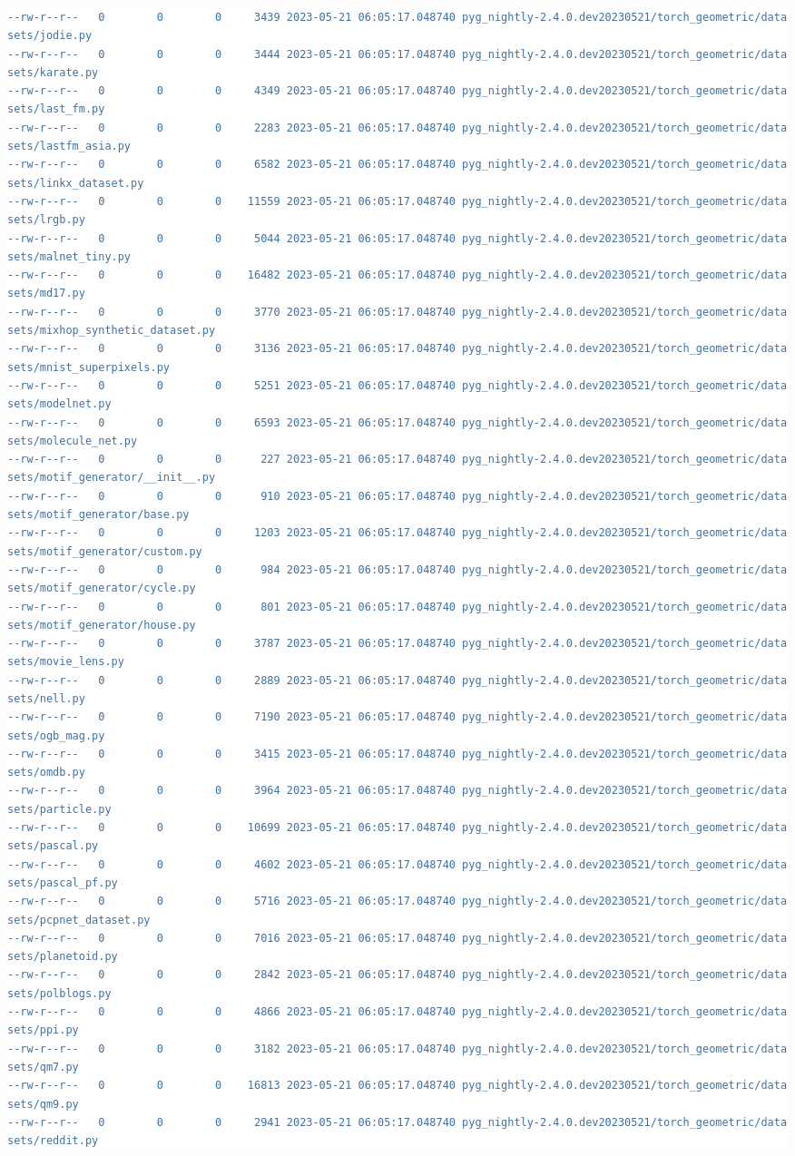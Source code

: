 ```diff
--rw-r--r--   0        0        0     3439 2023-05-21 06:05:17.048740 pyg_nightly-2.4.0.dev20230521/torch_geometric/datasets/jodie.py
--rw-r--r--   0        0        0     3444 2023-05-21 06:05:17.048740 pyg_nightly-2.4.0.dev20230521/torch_geometric/datasets/karate.py
--rw-r--r--   0        0        0     4349 2023-05-21 06:05:17.048740 pyg_nightly-2.4.0.dev20230521/torch_geometric/datasets/last_fm.py
--rw-r--r--   0        0        0     2283 2023-05-21 06:05:17.048740 pyg_nightly-2.4.0.dev20230521/torch_geometric/datasets/lastfm_asia.py
--rw-r--r--   0        0        0     6582 2023-05-21 06:05:17.048740 pyg_nightly-2.4.0.dev20230521/torch_geometric/datasets/linkx_dataset.py
--rw-r--r--   0        0        0    11559 2023-05-21 06:05:17.048740 pyg_nightly-2.4.0.dev20230521/torch_geometric/datasets/lrgb.py
--rw-r--r--   0        0        0     5044 2023-05-21 06:05:17.048740 pyg_nightly-2.4.0.dev20230521/torch_geometric/datasets/malnet_tiny.py
--rw-r--r--   0        0        0    16482 2023-05-21 06:05:17.048740 pyg_nightly-2.4.0.dev20230521/torch_geometric/datasets/md17.py
--rw-r--r--   0        0        0     3770 2023-05-21 06:05:17.048740 pyg_nightly-2.4.0.dev20230521/torch_geometric/datasets/mixhop_synthetic_dataset.py
--rw-r--r--   0        0        0     3136 2023-05-21 06:05:17.048740 pyg_nightly-2.4.0.dev20230521/torch_geometric/datasets/mnist_superpixels.py
--rw-r--r--   0        0        0     5251 2023-05-21 06:05:17.048740 pyg_nightly-2.4.0.dev20230521/torch_geometric/datasets/modelnet.py
--rw-r--r--   0        0        0     6593 2023-05-21 06:05:17.048740 pyg_nightly-2.4.0.dev20230521/torch_geometric/datasets/molecule_net.py
--rw-r--r--   0        0        0      227 2023-05-21 06:05:17.048740 pyg_nightly-2.4.0.dev20230521/torch_geometric/datasets/motif_generator/__init__.py
--rw-r--r--   0        0        0      910 2023-05-21 06:05:17.048740 pyg_nightly-2.4.0.dev20230521/torch_geometric/datasets/motif_generator/base.py
--rw-r--r--   0        0        0     1203 2023-05-21 06:05:17.048740 pyg_nightly-2.4.0.dev20230521/torch_geometric/datasets/motif_generator/custom.py
--rw-r--r--   0        0        0      984 2023-05-21 06:05:17.048740 pyg_nightly-2.4.0.dev20230521/torch_geometric/datasets/motif_generator/cycle.py
--rw-r--r--   0        0        0      801 2023-05-21 06:05:17.048740 pyg_nightly-2.4.0.dev20230521/torch_geometric/datasets/motif_generator/house.py
--rw-r--r--   0        0        0     3787 2023-05-21 06:05:17.048740 pyg_nightly-2.4.0.dev20230521/torch_geometric/datasets/movie_lens.py
--rw-r--r--   0        0        0     2889 2023-05-21 06:05:17.048740 pyg_nightly-2.4.0.dev20230521/torch_geometric/datasets/nell.py
--rw-r--r--   0        0        0     7190 2023-05-21 06:05:17.048740 pyg_nightly-2.4.0.dev20230521/torch_geometric/datasets/ogb_mag.py
--rw-r--r--   0        0        0     3415 2023-05-21 06:05:17.048740 pyg_nightly-2.4.0.dev20230521/torch_geometric/datasets/omdb.py
--rw-r--r--   0        0        0     3964 2023-05-21 06:05:17.048740 pyg_nightly-2.4.0.dev20230521/torch_geometric/datasets/particle.py
--rw-r--r--   0        0        0    10699 2023-05-21 06:05:17.048740 pyg_nightly-2.4.0.dev20230521/torch_geometric/datasets/pascal.py
--rw-r--r--   0        0        0     4602 2023-05-21 06:05:17.048740 pyg_nightly-2.4.0.dev20230521/torch_geometric/datasets/pascal_pf.py
--rw-r--r--   0        0        0     5716 2023-05-21 06:05:17.048740 pyg_nightly-2.4.0.dev20230521/torch_geometric/datasets/pcpnet_dataset.py
--rw-r--r--   0        0        0     7016 2023-05-21 06:05:17.048740 pyg_nightly-2.4.0.dev20230521/torch_geometric/datasets/planetoid.py
--rw-r--r--   0        0        0     2842 2023-05-21 06:05:17.048740 pyg_nightly-2.4.0.dev20230521/torch_geometric/datasets/polblogs.py
--rw-r--r--   0        0        0     4866 2023-05-21 06:05:17.048740 pyg_nightly-2.4.0.dev20230521/torch_geometric/datasets/ppi.py
--rw-r--r--   0        0        0     3182 2023-05-21 06:05:17.048740 pyg_nightly-2.4.0.dev20230521/torch_geometric/datasets/qm7.py
--rw-r--r--   0        0        0    16813 2023-05-21 06:05:17.048740 pyg_nightly-2.4.0.dev20230521/torch_geometric/datasets/qm9.py
--rw-r--r--   0        0        0     2941 2023-05-21 06:05:17.048740 pyg_nightly-2.4.0.dev20230521/torch_geometric/datasets/reddit.py
```